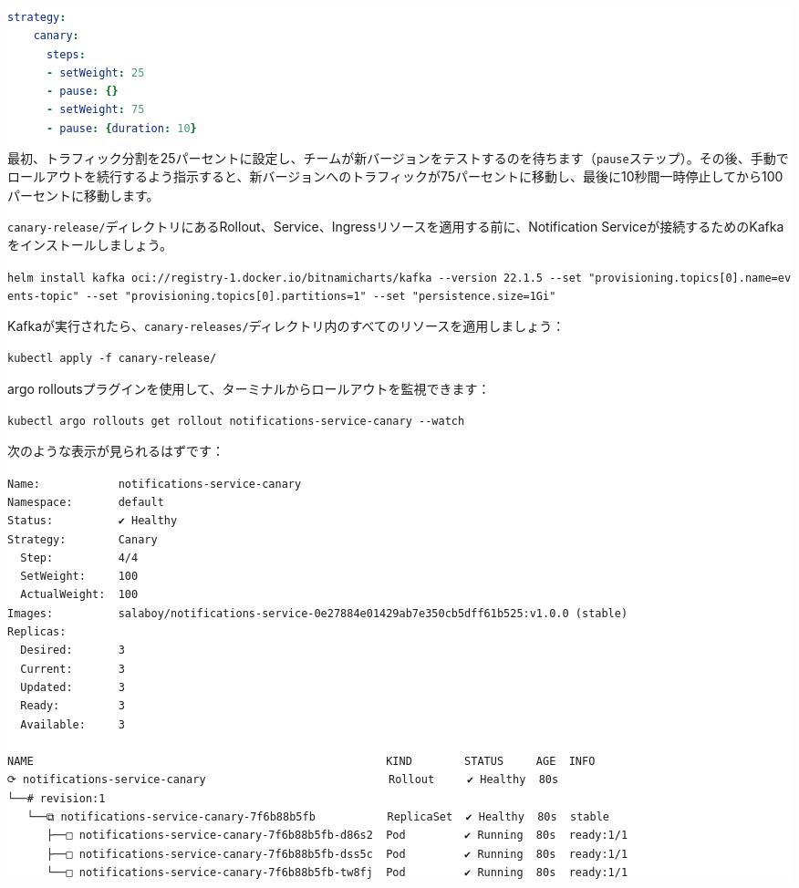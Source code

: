 ```yaml
strategy:
    canary:
      steps:
      - setWeight: 25
      - pause: {}
      - setWeight: 75
      - pause: {duration: 10}
```

最初、トラフィック分割を25パーセントに設定し、チームが新バージョンをテストするのを待ちます（`pause`ステップ）。その後、手動でロールアウトを続行するよう指示すると、新バージョンへのトラフィックが75パーセントに移動し、最後に10秒間一時停止してから100パーセントに移動します。

`canary-release/`ディレクトリにあるRollout、Service、Ingressリソースを適用する前に、Notification Serviceが接続するためのKafkaをインストールしましょう。

```shell
helm install kafka oci://registry-1.docker.io/bitnamicharts/kafka --version 22.1.5 --set "provisioning.topics[0].name=events-topic" --set "provisioning.topics[0].partitions=1" --set "persistence.size=1Gi" 
```

Kafkaが実行されたら、`canary-releases/`ディレクトリ内のすべてのリソースを適用しましょう：

```shell
kubectl apply -f canary-release/
```

argo rolloutsプラグインを使用して、ターミナルからロールアウトを監視できます：

```shell
kubectl argo rollouts get rollout notifications-service-canary --watch
```

次のような表示が見られるはずです：

```shell
Name:            notifications-service-canary
Namespace:       default
Status:          ✔ Healthy
Strategy:        Canary
  Step:          4/4
  SetWeight:     100
  ActualWeight:  100
Images:          salaboy/notifications-service-0e27884e01429ab7e350cb5dff61b525:v1.0.0 (stable)
Replicas:
  Desired:       3
  Current:       3
  Updated:       3
  Ready:         3
  Available:     3

NAME                                                      KIND        STATUS     AGE  INFO
⟳ notifications-service-canary                            Rollout     ✔ Healthy  80s  
└──# revision:1                                                                       
   └──⧉ notifications-service-canary-7f6b88b5fb           ReplicaSet  ✔ Healthy  80s  stable
      ├──□ notifications-service-canary-7f6b88b5fb-d86s2  Pod         ✔ Running  80s  ready:1/1
      ├──□ notifications-service-canary-7f6b88b5fb-dss5c  Pod         ✔ Running  80s  ready:1/1
      └──□ notifications-service-canary-7f6b88b5fb-tw8fj  Pod         ✔ Running  80s  ready:1/1
```
